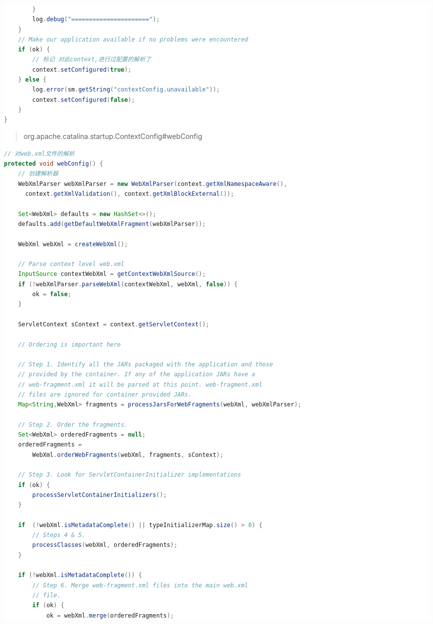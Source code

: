 ```java
        }
        log.debug("======================");
    }
    // Make our application available if no problems were encountered
    if (ok) {
        // 标记 对此context,进行过配置的解析了
        context.setConfigured(true);
    } else {
        log.error(sm.getString("contextConfig.unavailable"));
        context.setConfigured(false);
    }
}
```

> org.apache.catalina.startup.ContextConfig#webConfig

```java
// 对web.xml文件的解析
protected void webConfig() {
    // 创建解析器
    WebXmlParser webXmlParser = new WebXmlParser(context.getXmlNamespaceAware(),
      context.getXmlValidation(), context.getXmlBlockExternal());

    Set<WebXml> defaults = new HashSet<>();
    defaults.add(getDefaultWebXmlFragment(webXmlParser));

    WebXml webXml = createWebXml();

    // Parse context level web.xml
    InputSource contextWebXml = getContextWebXmlSource();
    if (!webXmlParser.parseWebXml(contextWebXml, webXml, false)) {
        ok = false;
    }

    ServletContext sContext = context.getServletContext();

    // Ordering is important here

    // Step 1. Identify all the JARs packaged with the application and those
    // provided by the container. If any of the application JARs have a
    // web-fragment.xml it will be parsed at this point. web-fragment.xml
    // files are ignored for container provided JARs.
    Map<String,WebXml> fragments = processJarsForWebFragments(webXml, webXmlParser);

    // Step 2. Order the fragments.
    Set<WebXml> orderedFragments = null;
    orderedFragments =
        WebXml.orderWebFragments(webXml, fragments, sContext);

    // Step 3. Look for ServletContainerInitializer implementations
    if (ok) {
        processServletContainerInitializers();
    }

    if  (!webXml.isMetadataComplete() || typeInitializerMap.size() > 0) {
        // Steps 4 & 5.
        processClasses(webXml, orderedFragments);
    }

    if (!webXml.isMetadataComplete()) {
        // Step 6. Merge web-fragment.xml files into the main web.xml
        // file.
        if (ok) {
            ok = webXml.merge(orderedFragments);
```